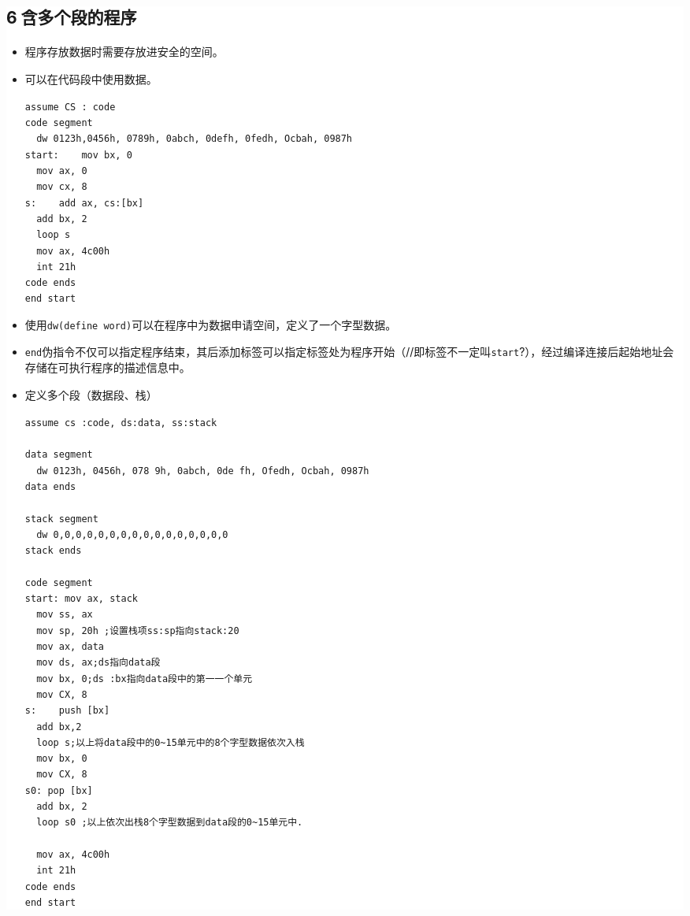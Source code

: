 

## 6 含多个段的程序

* 程序存放数据时需要存放进安全的空间。

* 可以在代码段中使用数据。

  ```assembly
  assume CS : code
  code segment
  	dw 0123h,0456h, 0789h, 0abch, 0defh, 0fedh, Ocbah, 0987h
  start:	mov bx, 0
  	mov ax, 0
  	mov cx, 8
  s:	add ax, cs:[bx]
  	add bx, 2
  	loop s
  	mov ax, 4c00h
  	int 21h
  code ends
  end start
  ```

* 使用`dw(define word)`可以在程序中为数据申请空间，定义了一个字型数据。

* `end`伪指令不仅可以指定程序结束，其后添加标签可以指定标签处为程序开始（//即标签不一定叫`start`?），经过编译连接后起始地址会存储在可执行程序的描述信息中。

* 定义多个段（数据段、栈）

  ```assembly
  assume cs :code, ds:data, ss:stack
  
  data segment
  	dw 0123h, 0456h, 078 9h, 0abch, 0de fh, Ofedh, Ocbah, 0987h
  data ends
  
  stack segment
  	dw 0,0,0,0,0,0,0,0,0,0,0,0,0,0,0,0
  stack ends
  
  code segment
  start: mov ax, stack
  	mov ss, ax
  	mov sp, 20h ;设置栈项ss:sp指向stack:20
  	mov ax, data
  	mov ds, ax;ds指向data段
  	mov bx, 0;ds :bx指向data段中的第一一个单元
  	mov CX, 8
  s:	push [bx]
  	add bx,2
  	loop s;以上将data段中的0~15单元中的8个字型数据依次入栈
  	mov bx, 0
  	mov CX, 8
  s0: pop [bx]
  	add bx, 2
  	loop s0 ;以上依次出栈8个字型数据到data段的0~15单元中.
  
  	mov ax, 4c00h
  	int 21h
  code ends
  end start 
  ```
